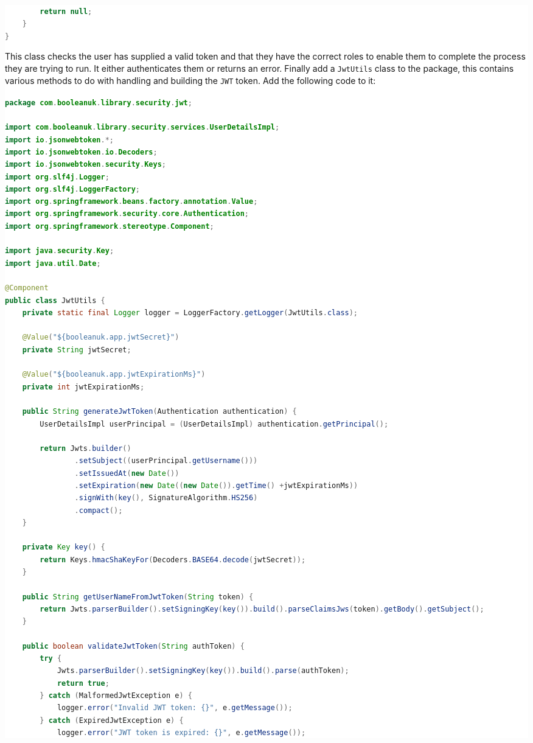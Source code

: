 ```java
        return null;
    }
}
```

This class checks the user has supplied a valid token and that they have the correct roles to enable them to complete the process they are trying to run. It either authenticates them or returns an error. Finally add a `JwtUtils` class to the package, this contains various methods to do with handling and building the `JWT` token. Add the following code to it:

```java
package com.booleanuk.library.security.jwt;

import com.booleanuk.library.security.services.UserDetailsImpl;
import io.jsonwebtoken.*;
import io.jsonwebtoken.io.Decoders;
import io.jsonwebtoken.security.Keys;
import org.slf4j.Logger;
import org.slf4j.LoggerFactory;
import org.springframework.beans.factory.annotation.Value;
import org.springframework.security.core.Authentication;
import org.springframework.stereotype.Component;

import java.security.Key;
import java.util.Date;

@Component
public class JwtUtils {
    private static final Logger logger = LoggerFactory.getLogger(JwtUtils.class);

    @Value("${booleanuk.app.jwtSecret}")
    private String jwtSecret;

    @Value("${booleanuk.app.jwtExpirationMs}")
    private int jwtExpirationMs;

    public String generateJwtToken(Authentication authentication) {
        UserDetailsImpl userPrincipal = (UserDetailsImpl) authentication.getPrincipal();

        return Jwts.builder()
                .setSubject((userPrincipal.getUsername()))
                .setIssuedAt(new Date())
                .setExpiration(new Date((new Date()).getTime() +jwtExpirationMs))
                .signWith(key(), SignatureAlgorithm.HS256)
                .compact();
    }

    private Key key() {
        return Keys.hmacShaKeyFor(Decoders.BASE64.decode(jwtSecret));
    }

    public String getUserNameFromJwtToken(String token) {
        return Jwts.parserBuilder().setSigningKey(key()).build().parseClaimsJws(token).getBody().getSubject();
    }

    public boolean validateJwtToken(String authToken) {
        try {
            Jwts.parserBuilder().setSigningKey(key()).build().parse(authToken);
            return true;
        } catch (MalformedJwtException e) {
            logger.error("Invalid JWT token: {}", e.getMessage());
        } catch (ExpiredJwtException e) {
            logger.error("JWT token is expired: {}", e.getMessage());
```
